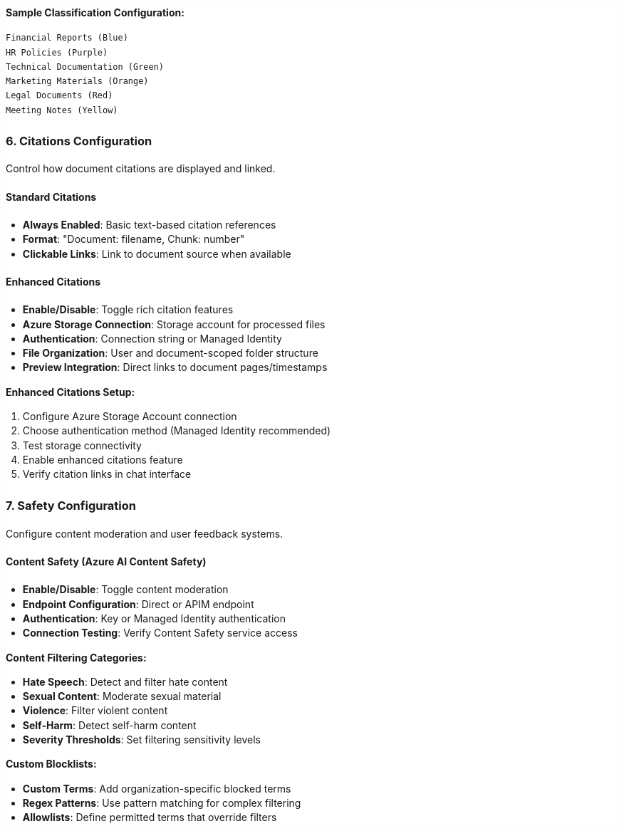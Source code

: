**Sample Classification Configuration:**
```
Financial Reports (Blue)
HR Policies (Purple)  
Technical Documentation (Green)
Marketing Materials (Orange)
Legal Documents (Red)
Meeting Notes (Yellow)
```

### 6. Citations Configuration

Control how document citations are displayed and linked.

#### Standard Citations
- **Always Enabled**: Basic text-based citation references
- **Format**: "Document: filename, Chunk: number"
- **Clickable Links**: Link to document source when available

#### Enhanced Citations
- **Enable/Disable**: Toggle rich citation features
- **Azure Storage Connection**: Storage account for processed files
- **Authentication**: Connection string or Managed Identity
- **File Organization**: User and document-scoped folder structure
- **Preview Integration**: Direct links to document pages/timestamps

**Enhanced Citations Setup:**
1. Configure Azure Storage Account connection
2. Choose authentication method (Managed Identity recommended)
3. Test storage connectivity  
4. Enable enhanced citations feature
5. Verify citation links in chat interface

### 7. Safety Configuration

Configure content moderation and user feedback systems.

#### Content Safety (Azure AI Content Safety)
- **Enable/Disable**: Toggle content moderation
- **Endpoint Configuration**: Direct or APIM endpoint
- **Authentication**: Key or Managed Identity authentication
- **Connection Testing**: Verify Content Safety service access

**Content Filtering Categories:**
- **Hate Speech**: Detect and filter hate content
- **Sexual Content**: Moderate sexual material
- **Violence**: Filter violent content
- **Self-Harm**: Detect self-harm content
- **Severity Thresholds**: Set filtering sensitivity levels

**Custom Blocklists:**
- **Custom Terms**: Add organization-specific blocked terms
- **Regex Patterns**: Use pattern matching for complex filtering
- **Allowlists**: Define permitted terms that override filters
